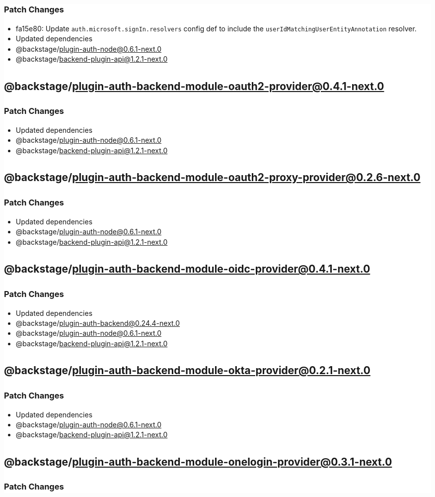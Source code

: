 ### Patch Changes

- fa15e80: Update `auth.microsoft.signIn.resolvers` config def to include the `userIdMatchingUserEntityAnnotation` resolver.
- Updated dependencies
 - @backstage/plugin-auth-node@0.6.1-next.0
 - @backstage/backend-plugin-api@1.2.1-next.0

## @backstage/plugin-auth-backend-module-oauth2-provider@0.4.1-next.0

### Patch Changes

- Updated dependencies
 - @backstage/plugin-auth-node@0.6.1-next.0
 - @backstage/backend-plugin-api@1.2.1-next.0

## @backstage/plugin-auth-backend-module-oauth2-proxy-provider@0.2.6-next.0

### Patch Changes

- Updated dependencies
 - @backstage/plugin-auth-node@0.6.1-next.0
 - @backstage/backend-plugin-api@1.2.1-next.0

## @backstage/plugin-auth-backend-module-oidc-provider@0.4.1-next.0

### Patch Changes

- Updated dependencies
 - @backstage/plugin-auth-backend@0.24.4-next.0
 - @backstage/plugin-auth-node@0.6.1-next.0
 - @backstage/backend-plugin-api@1.2.1-next.0

## @backstage/plugin-auth-backend-module-okta-provider@0.2.1-next.0

### Patch Changes

- Updated dependencies
 - @backstage/plugin-auth-node@0.6.1-next.0
 - @backstage/backend-plugin-api@1.2.1-next.0

## @backstage/plugin-auth-backend-module-onelogin-provider@0.3.1-next.0

### Patch Changes
